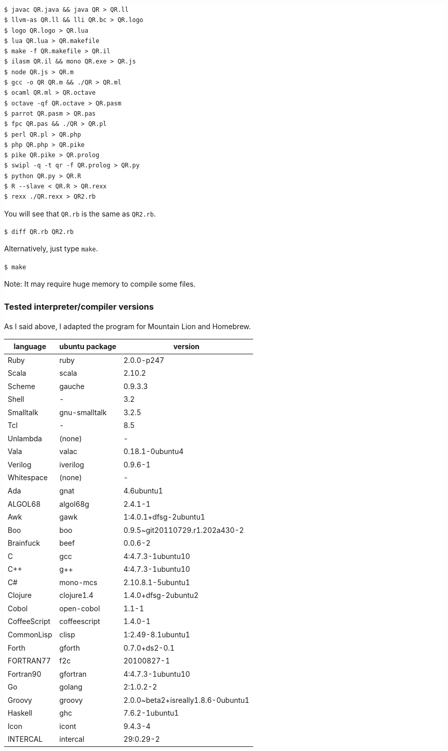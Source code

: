     $ javac QR.java && java QR > QR.ll
    $ llvm-as QR.ll && lli QR.bc > QR.logo
    $ logo QR.logo > QR.lua
    $ lua QR.lua > QR.makefile
    $ make -f QR.makefile > QR.il
    $ ilasm QR.il && mono QR.exe > QR.js
    $ node QR.js > QR.m
    $ gcc -o QR QR.m && ./QR > QR.ml
    $ ocaml QR.ml > QR.octave
    $ octave -qf QR.octave > QR.pasm
    $ parrot QR.pasm > QR.pas
    $ fpc QR.pas && ./QR > QR.pl
    $ perl QR.pl > QR.php
    $ php QR.php > QR.pike
    $ pike QR.pike > QR.prolog
    $ swipl -q -t qr -f QR.prolog > QR.py
    $ python QR.py > QR.R
    $ R --slave < QR.R > QR.rexx
    $ rexx ./QR.rexx > QR2.rb

You will see that `QR.rb` is the same as `QR2.rb`.

    $ diff QR.rb QR2.rb

Alternatively, just type `make`.

    $ make

Note: It may require huge memory to compile some files.

### Tested interpreter/compiler versions

As I said above, I adapted the program for Mountain Lion and Homebrew.

language     |ubuntu package |version
-------------|---------------|-----------------------------------
Ruby         |ruby      |2.0.0-p247
Scala        |scala          |2.10.2
Scheme       |gauche         |0.9.3.3
Shell        |-           |3.2
Smalltalk    |gnu-smalltalk  |3.2.5
Tcl          |-         |8.5
Unlambda     |(none)         |-
Vala         |valac          |0.18.1-0ubuntu4
Verilog      |iverilog       |0.9.6-1
Whitespace   |(none)         |-
Ada          |gnat           |4.6ubuntu1
ALGOL68      |algol68g       |2.4.1-1
Awk          |gawk           |1:4.0.1+dfsg-2ubuntu1
Boo          |boo            |0.9.5~git20110729.r1.202a430-2
Brainfuck    |beef           |0.0.6-2
C            |gcc            |4:4.7.3-1ubuntu10
C++          |g++            |4:4.7.3-1ubuntu10
C#           |mono-mcs       |2.10.8.1-5ubuntu1
Clojure      |clojure1.4     |1.4.0+dfsg-2ubuntu2
Cobol        |open-cobol     |1.1-1
CoffeeScript |coffeescript   |1.4.0-1
CommonLisp   |clisp          |1:2.49-8.1ubuntu1
Forth        |gforth         |0.7.0+ds2-0.1
FORTRAN77    |f2c            |20100827-1
Fortran90    |gfortran       |4:4.7.3-1ubuntu10
Go           |golang         |2:1.0.2-2
Groovy       |groovy         |2.0.0~beta2+isreally1.8.6-0ubuntu1
Haskell      |ghc            |7.6.2-1ubuntu1
Icon         |icont          |9.4.3-4
INTERCAL     |intercal       |29:0.29-2